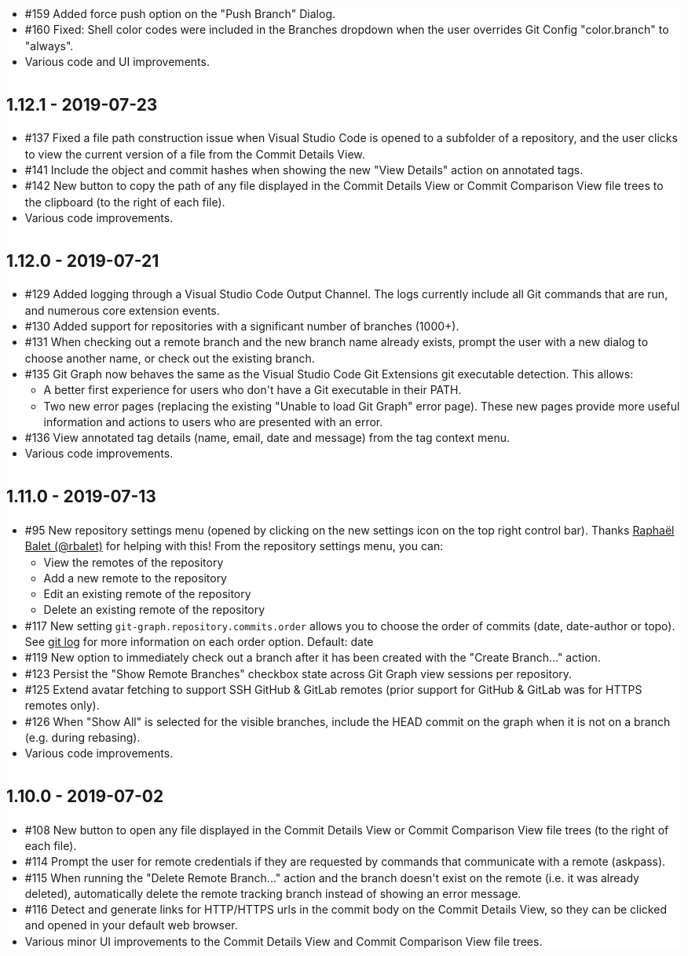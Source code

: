 * #159 Added force push option on the "Push Branch" Dialog.
* #160 Fixed: Shell color codes were included in the Branches dropdown when the user overrides Git Config "color.branch" to "always".
* Various code and UI improvements. 

## 1.12.1 - 2019-07-23
* #137 Fixed a file path construction issue when Visual Studio Code is opened to a subfolder of a repository, and the user clicks to view the current version of a file from the Commit Details View.
* #141 Include the object and commit hashes when showing the new "View Details" action on annotated tags.
* #142 New button to copy the path of any file displayed in the Commit Details View or Commit Comparison View file trees to the clipboard (to the right of each file).
* Various code improvements.

## 1.12.0 - 2019-07-21
* #129 Added logging through a Visual Studio Code Output Channel. The logs currently include all Git commands that are run, and numerous core extension events.
* #130 Added support for repositories with a significant number of branches (1000+).
* #131 When checking out a remote branch and the new branch name already exists, prompt the user with a new dialog to choose another name, or check out the existing branch.
* #135 Git Graph now behaves the same as the Visual Studio Code Git Extensions git executable detection. This allows:
    * A better first experience for users who don't have a Git executable in their PATH.
    * Two new error pages (replacing the existing "Unable to load Git Graph" error page). These new pages provide more useful information and actions to users who are presented with an error.
* #136 View annotated tag details (name, email, date and message) from the tag context menu.
* Various code improvements.

## 1.11.0 - 2019-07-13
* #95 New repository settings menu (opened by clicking on the new settings icon on the top right control bar). Thanks [Raphaël Balet (@rbalet)](https://github.com/rbalet) for helping with this! From the repository settings menu, you can:
    * View the remotes of the repository
    * Add a new remote to the repository
    * Edit an existing remote of the repository
    * Delete an existing remote of the repository
* #117 New setting `git-graph.repository.commits.order` allows you to choose the order of commits (date, date-author or topo). See [git log](https://git-scm.com/docs/git-log#_commit_ordering) for more information on each order option. Default: date
* #119 New option to immediately check out a branch after it has been created with the "Create Branch..." action.
* #123 Persist the "Show Remote Branches" checkbox state across Git Graph view sessions per repository.
* #125 Extend avatar fetching to support SSH GitHub & GitLab remotes (prior support for GitHub & GitLab was for HTTPS remotes only).
* #126 When "Show All" is selected for the visible branches, include the HEAD commit on the graph when it is not on a branch (e.g. during rebasing).
* Various code improvements.

## 1.10.0 - 2019-07-02
* #108 New button to open any file displayed in the Commit Details View or Commit Comparison View file trees (to the right of each file).
* #114 Prompt the user for remote credentials if they are requested by commands that communicate with a remote (askpass).
* #115 When running the "Delete Remote Branch..." action and the branch doesn't exist on the remote (i.e. it was already deleted), automatically delete the remote tracking branch instead of showing an error message.
* #116 Detect and generate links for HTTP/HTTPS urls in the commit body on the Commit Details View, so they can be clicked and opened in your default web browser.
* Various minor UI improvements to the Commit Details View and Commit Comparison View file trees.
